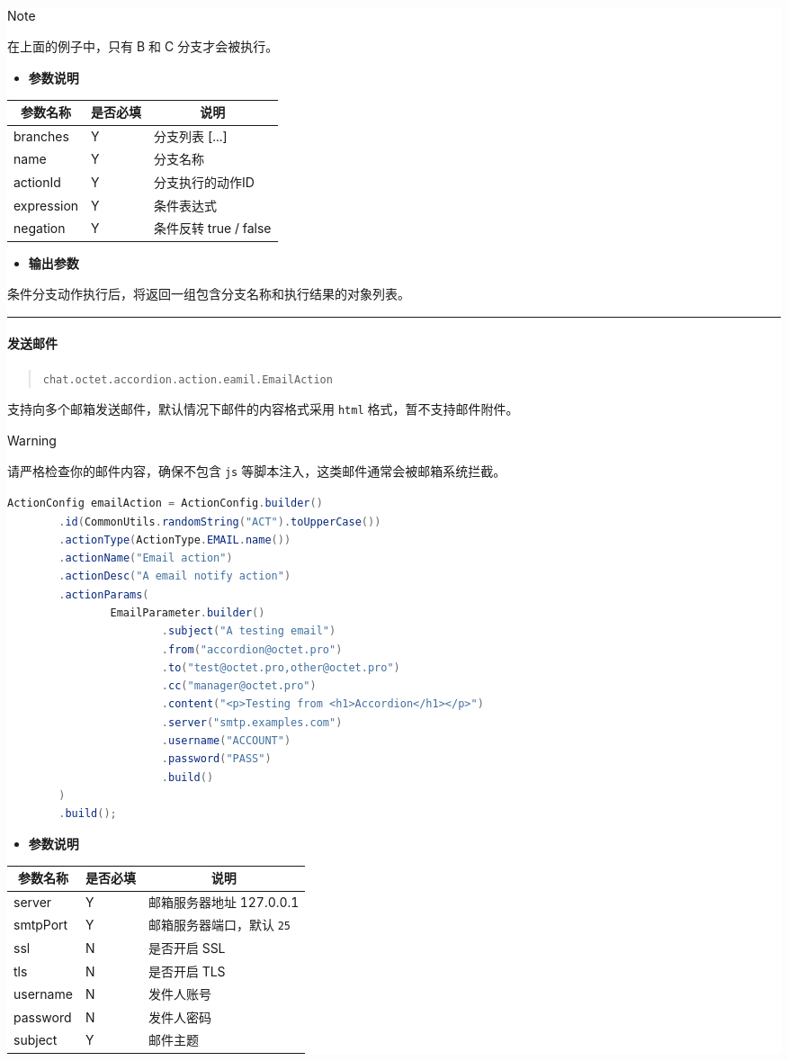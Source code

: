 > [!NOTE]
> 在上面的例子中，只有 B 和 C 分支才会被执行。

- **参数说明**

| 参数名称       | 是否必填 | 说明                |
|------------|------|-------------------|
| branches   | Y    | 分支列表  [...]       |
| name       | Y    | 分支名称              |
| actionId   | Y    | 分支执行的动作ID         |
| expression | Y    | 条件表达式             |
| negation   | Y    | 条件反转 true / false |

- **输出参数**

条件分支动作执行后，将返回一组包含分支名称和执行结果的对象列表。

----

#### 发送邮件

> `chat.octet.accordion.action.eamil.EmailAction`

支持向多个邮箱发送邮件，默认情况下邮件的内容格式采用 `html` 格式，暂不支持邮件附件。

> [!WARNING]
> 请严格检查你的邮件内容，确保不包含 `js` 等脚本注入，这类邮件通常会被邮箱系统拦截。

```java
ActionConfig emailAction = ActionConfig.builder()
        .id(CommonUtils.randomString("ACT").toUpperCase())
        .actionType(ActionType.EMAIL.name())
        .actionName("Email action")
        .actionDesc("A email notify action")
        .actionParams(
                EmailParameter.builder()
                        .subject("A testing email")
                        .from("accordion@octet.pro")
                        .to("test@octet.pro,other@octet.pro")
                        .cc("manager@octet.pro")
                        .content("<p>Testing from <h1>Accordion</h1></p>")
                        .server("smtp.examples.com")
                        .username("ACCOUNT")
                        .password("PASS")
                        .build()
        )
        .build();
```

- **参数说明**

| 参数名称     | 是否必填 | 说明                |
|----------|------|-------------------|
| server   | Y    | 邮箱服务器地址 127.0.0.1 |
| smtpPort | Y    | 邮箱服务器端口，默认 `25`   |
| ssl      | N    | 是否开启 SSL          |
| tls      | N    | 是否开启 TLS          |
| username | N    | 发件人账号             |
| password | N    | 发件人密码             |
| subject  | Y    | 邮件主题              |